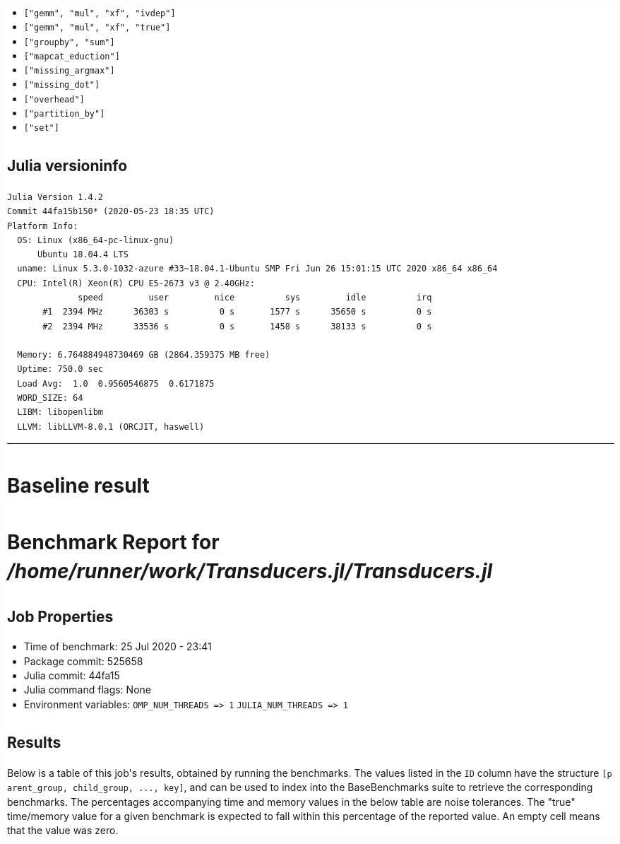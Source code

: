 - `["gemm", "mul", "xf", "ivdep"]`
- `["gemm", "mul", "xf", "true"]`
- `["groupby", "sum"]`
- `["mapcat_eduction"]`
- `["missing_argmax"]`
- `["missing_dot"]`
- `["overhead"]`
- `["partition_by"]`
- `["set"]`

## Julia versioninfo
```
Julia Version 1.4.2
Commit 44fa15b150* (2020-05-23 18:35 UTC)
Platform Info:
  OS: Linux (x86_64-pc-linux-gnu)
      Ubuntu 18.04.4 LTS
  uname: Linux 5.3.0-1032-azure #33~18.04.1-Ubuntu SMP Fri Jun 26 15:01:15 UTC 2020 x86_64 x86_64
  CPU: Intel(R) Xeon(R) CPU E5-2673 v3 @ 2.40GHz: 
              speed         user         nice          sys         idle          irq
       #1  2394 MHz      36303 s          0 s       1577 s      35650 s          0 s
       #2  2394 MHz      33536 s          0 s       1458 s      38133 s          0 s
       
  Memory: 6.764884948730469 GB (2864.359375 MB free)
  Uptime: 750.0 sec
  Load Avg:  1.0  0.9560546875  0.6171875
  WORD_SIZE: 64
  LIBM: libopenlibm
  LLVM: libLLVM-8.0.1 (ORCJIT, haswell)
```

---
# Baseline result
# Benchmark Report for */home/runner/work/Transducers.jl/Transducers.jl*

## Job Properties
* Time of benchmark: 25 Jul 2020 - 23:41
* Package commit: 525658
* Julia commit: 44fa15
* Julia command flags: None
* Environment variables: `OMP_NUM_THREADS => 1` `JULIA_NUM_THREADS => 1`

## Results
Below is a table of this job's results, obtained by running the benchmarks.
The values listed in the `ID` column have the structure `[parent_group, child_group, ..., key]`, and can be used to
index into the BaseBenchmarks suite to retrieve the corresponding benchmarks.
The percentages accompanying time and memory values in the below table are noise tolerances. The "true"
time/memory value for a given benchmark is expected to fall within this percentage of the reported value.
An empty cell means that the value was zero.

